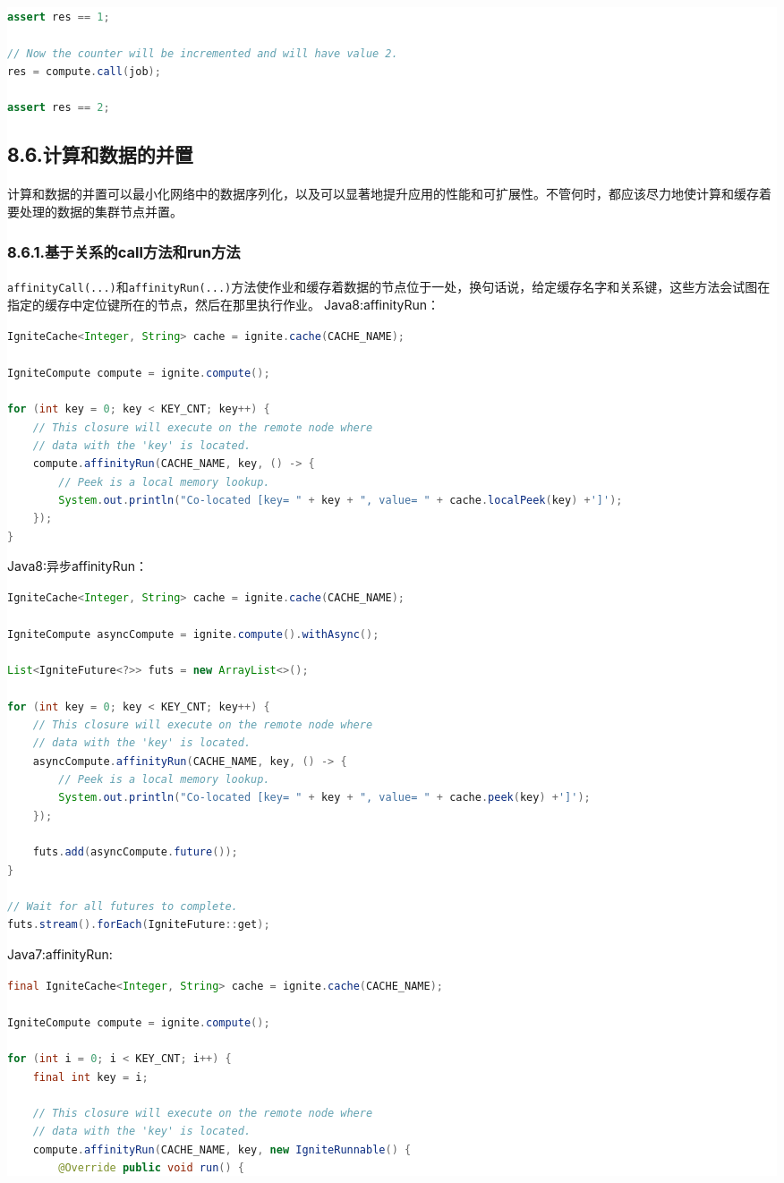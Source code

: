 ```java
assert res == 1;

// Now the counter will be incremented and will have value 2.
res = compute.call(job);

assert res == 2;
```
## 8.6.计算和数据的并置
计算和数据的并置可以最小化网络中的数据序列化，以及可以显著地提升应用的性能和可扩展性。不管何时，都应该尽力地使计算和缓存着要处理的数据的集群节点并置。
### 8.6.1.基于关系的call方法和run方法
`affinityCall(...)`和`affinityRun(...)`方法使作业和缓存着数据的节点位于一处，换句话说，给定缓存名字和关系键，这些方法会试图在指定的缓存中定位键所在的节点，然后在那里执行作业。
Java8:affinityRun：
```java
IgniteCache<Integer, String> cache = ignite.cache(CACHE_NAME);

IgniteCompute compute = ignite.compute();

for (int key = 0; key < KEY_CNT; key++) {
    // This closure will execute on the remote node where
    // data with the 'key' is located.
    compute.affinityRun(CACHE_NAME, key, () -> { 
        // Peek is a local memory lookup.
        System.out.println("Co-located [key= " + key + ", value= " + cache.localPeek(key) +']');
    });
}
```
Java8:异步affinityRun：
```java
IgniteCache<Integer, String> cache = ignite.cache(CACHE_NAME);

IgniteCompute asyncCompute = ignite.compute().withAsync();

List<IgniteFuture<?>> futs = new ArrayList<>();

for (int key = 0; key < KEY_CNT; key++) {
    // This closure will execute on the remote node where
    // data with the 'key' is located.
    asyncCompute.affinityRun(CACHE_NAME, key, () -> { 
        // Peek is a local memory lookup.
        System.out.println("Co-located [key= " + key + ", value= " + cache.peek(key) +']');
    });
  
    futs.add(asyncCompute.future());
}

// Wait for all futures to complete.
futs.stream().forEach(IgniteFuture::get);
```
Java7:affinityRun:
```java
final IgniteCache<Integer, String> cache = ignite.cache(CACHE_NAME);

IgniteCompute compute = ignite.compute();

for (int i = 0; i < KEY_CNT; i++) {
    final int key = i;
 
    // This closure will execute on the remote node where
    // data with the 'key' is located.
    compute.affinityRun(CACHE_NAME, key, new IgniteRunnable() {
        @Override public void run() {
```